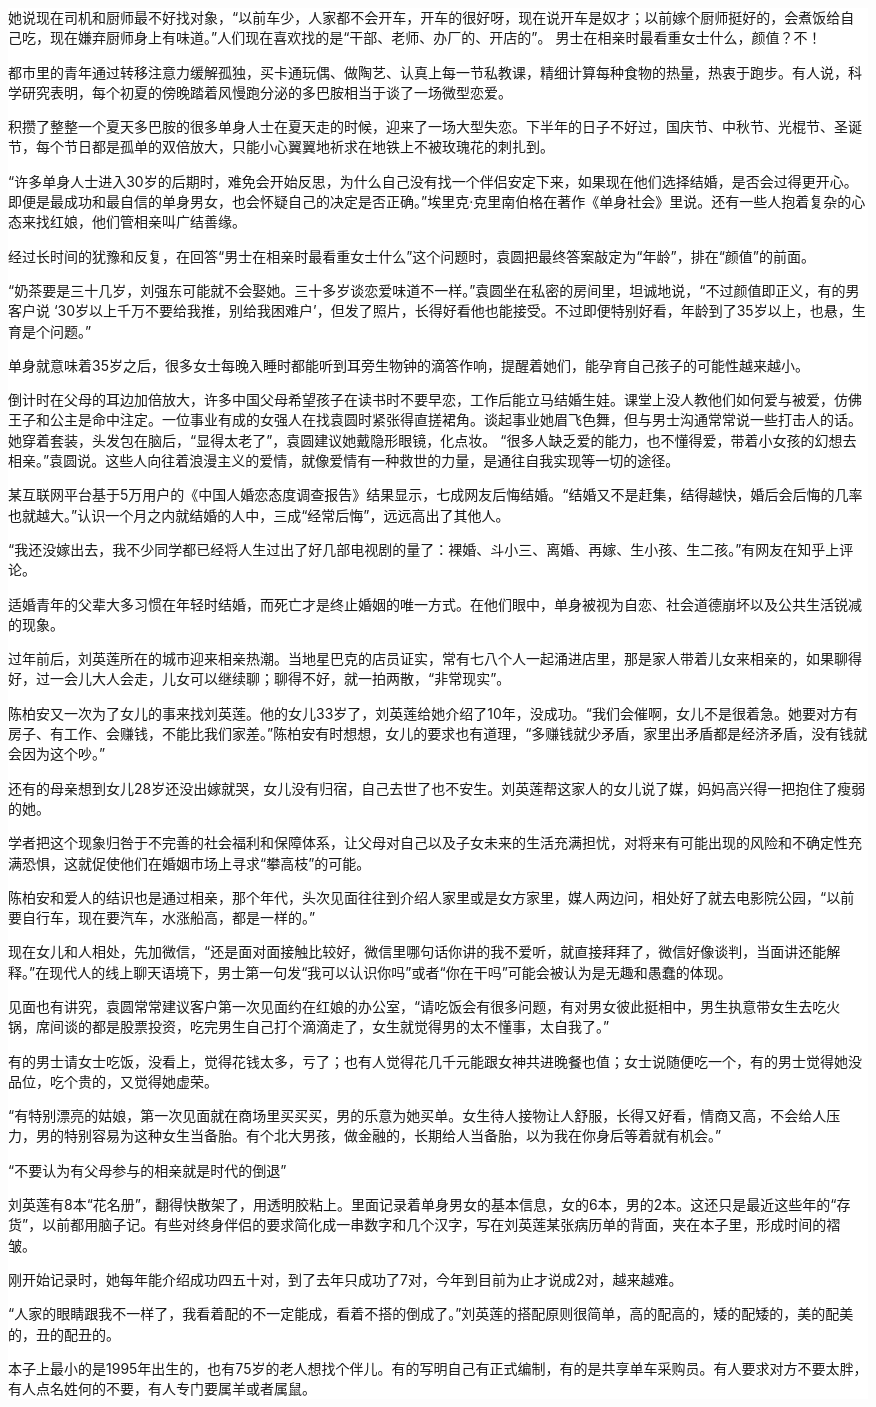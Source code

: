 她说现在司机和厨师最不好找对象，“以前车少，人家都不会开车，开车的很好呀，现在说开车是奴才；以前嫁个厨师挺好的，会煮饭给自己吃，现在嫌弃厨师身上有味道。”人们现在喜欢找的是“干部、老师、办厂的、开店的”。
男士在相亲时最看重女士什么，颜值？不！

都市里的青年通过转移注意力缓解孤独，买卡通玩偶、做陶艺、认真上每一节私教课，精细计算每种食物的热量，热衷于跑步。有人说，科学研究表明，每个初夏的傍晚踏着风慢跑分泌的多巴胺相当于谈了一场微型恋爱。

积攒了整整一个夏天多巴胺的很多单身人士在夏天走的时候，迎来了一场大型失恋。下半年的日子不好过，国庆节、中秋节、光棍节、圣诞节，每个节日都是孤单的双倍放大，只能小心翼翼地祈求在地铁上不被玫瑰花的刺扎到。

“许多单身人士进入30岁的后期时，难免会开始反思，为什么自己没有找一个伴侣安定下来，如果现在他们选择结婚，是否会过得更开心。即便是最成功和最自信的单身男女，也会怀疑自己的决定是否正确。”埃里克·克里南伯格在著作《单身社会》里说。还有一些人抱着复杂的心态来找红娘，他们管相亲叫广结善缘。

经过长时间的犹豫和反复，在回答“男士在相亲时最看重女士什么”这个问题时，袁圆把最终答案敲定为“年龄”，排在“颜值”的前面。

“奶茶要是三十几岁，刘强东可能就不会娶她。三十多岁谈恋爱味道不一样。”袁圆坐在私密的房间里，坦诚地说，“不过颜值即正义，有的男客户说 ‘30岁以上千万不要给我推，别给我困难户’，但发了照片，长得好看他也能接受。不过即便特别好看，年龄到了35岁以上，也悬，生育是个问题。”

单身就意味着35岁之后，很多女士每晚入睡时都能听到耳旁生物钟的滴答作响，提醒着她们，能孕育自己孩子的可能性越来越小。

倒计时在父母的耳边加倍放大，许多中国父母希望孩子在读书时不要早恋，工作后能立马结婚生娃。课堂上没人教他们如何爱与被爱，仿佛王子和公主是命中注定。一位事业有成的女强人在找袁圆时紧张得直搓裙角。谈起事业她眉飞色舞，但与男士沟通常常说一些打击人的话。她穿着套装，头发包在脑后，“显得太老了”，袁圆建议她戴隐形眼镜，化点妆。
“很多人缺乏爱的能力，也不懂得爱，带着小女孩的幻想去相亲。”袁圆说。这些人向往着浪漫主义的爱情，就像爱情有一种救世的力量，是通往自我实现等一切的途径。

某互联网平台基于5万用户的《中国人婚恋态度调查报告》结果显示，七成网友后悔结婚。“结婚又不是赶集，结得越快，婚后会后悔的几率也就越大。”认识一个月之内就结婚的人中，三成“经常后悔”，远远高出了其他人。

“我还没嫁出去，我不少同学都已经将人生过出了好几部电视剧的量了：裸婚、斗小三、离婚、再嫁、生小孩、生二孩。”有网友在知乎上评论。

适婚青年的父辈大多习惯在年轻时结婚，而死亡才是终止婚姻的唯一方式。在他们眼中，单身被视为自恋、社会道德崩坏以及公共生活锐减的现象。

过年前后，刘英莲所在的城市迎来相亲热潮。当地星巴克的店员证实，常有七八个人一起涌进店里，那是家人带着儿女来相亲的，如果聊得好，过一会儿大人会走，儿女可以继续聊；聊得不好，就一拍两散，“非常现实”。

陈柏安又一次为了女儿的事来找刘英莲。他的女儿33岁了，刘英莲给她介绍了10年，没成功。“我们会催啊，女儿不是很着急。她要对方有房子、有工作、会赚钱，不能比我们家差。”陈柏安有时想想，女儿的要求也有道理，“多赚钱就少矛盾，家里出矛盾都是经济矛盾，没有钱就会因为这个吵。”

还有的母亲想到女儿28岁还没出嫁就哭，女儿没有归宿，自己去世了也不安生。刘英莲帮这家人的女儿说了媒，妈妈高兴得一把抱住了瘦弱的她。

学者把这个现象归咎于不完善的社会福利和保障体系，让父母对自己以及子女未来的生活充满担忧，对将来有可能出现的风险和不确定性充满恐惧，这就促使他们在婚姻市场上寻求“攀高枝”的可能。

陈柏安和爱人的结识也是通过相亲，那个年代，头次见面往往到介绍人家里或是女方家里，媒人两边问，相处好了就去电影院公园，“以前要自行车，现在要汽车，水涨船高，都是一样的。”

现在女儿和人相处，先加微信，“还是面对面接触比较好，微信里哪句话你讲的我不爱听，就直接拜拜了，微信好像谈判，当面讲还能解释。”在现代人的线上聊天语境下，男士第一句发“我可以认识你吗”或者“你在干吗”可能会被认为是无趣和愚蠢的体现。

见面也有讲究，袁圆常常建议客户第一次见面约在红娘的办公室，“请吃饭会有很多问题，有对男女彼此挺相中，男生执意带女生去吃火锅，席间谈的都是股票投资，吃完男生自己打个滴滴走了，女生就觉得男的太不懂事，太自我了。”

有的男士请女士吃饭，没看上，觉得花钱太多，亏了；也有人觉得花几千元能跟女神共进晚餐也值；女士说随便吃一个，有的男士觉得她没品位，吃个贵的，又觉得她虚荣。

“有特别漂亮的姑娘，第一次见面就在商场里买买买，男的乐意为她买单。女生待人接物让人舒服，长得又好看，情商又高，不会给人压力，男的特别容易为这种女生当备胎。有个北大男孩，做金融的，长期给人当备胎，以为我在你身后等着就有机会。”

“不要认为有父母参与的相亲就是时代的倒退”

刘英莲有8本“花名册”，翻得快散架了，用透明胶粘上。里面记录着单身男女的基本信息，女的6本，男的2本。这还只是最近这些年的“存货”，以前都用脑子记。有些对终身伴侣的要求简化成一串数字和几个汉字，写在刘英莲某张病历单的背面，夹在本子里，形成时间的褶皱。

刚开始记录时，她每年能介绍成功四五十对，到了去年只成功了7对，今年到目前为止才说成2对，越来越难。

“人家的眼睛跟我不一样了，我看着配的不一定能成，看着不搭的倒成了。”刘英莲的搭配原则很简单，高的配高的，矮的配矮的，美的配美的，丑的配丑的。

本子上最小的是1995年出生的，也有75岁的老人想找个伴儿。有的写明自己有正式编制，有的是共享单车采购员。有人要求对方不要太胖，有人点名姓何的不要，有人专门要属羊或者属鼠。
